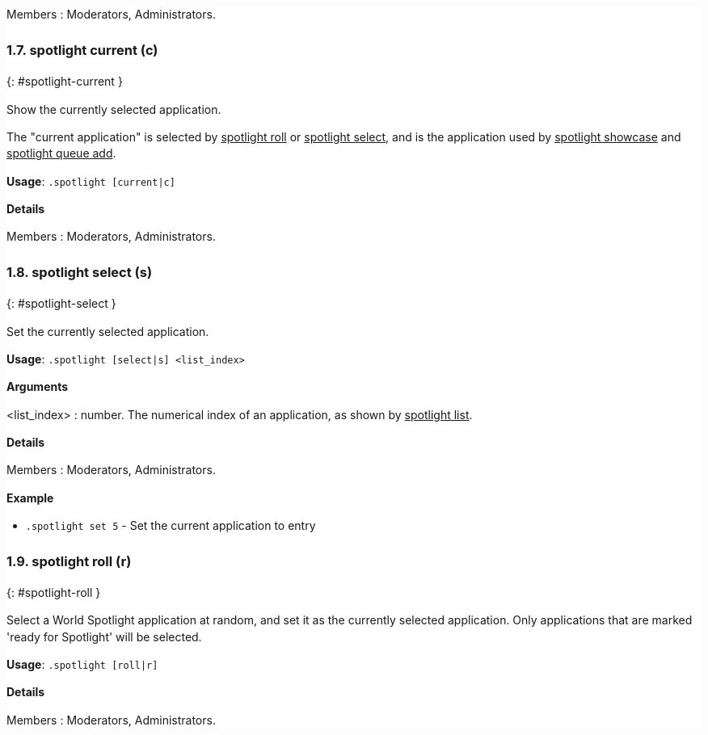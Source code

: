 Members
: Moderators, Administrators.


### 1.7. spotlight current (c)
{: #spotlight-current }

Show the currently selected application.

The "current application" is selected by <a href="./spotlight.html#spotlight-roll">spotlight roll</a> or <a href="./spotlight.html#spotlight-select">spotlight select</a>,
and is the application used by <a href="./spotlight.html#spotlight-showcase">spotlight showcase</a> and <a href="./spotlight.html#spotlight-queue-add">spotlight queue add</a>.

**Usage**: `.spotlight [current|c]`

**Details**

Members
: Moderators, Administrators.


### 1.8. spotlight select (s)
{: #spotlight-select }

Set the currently selected application.

**Usage**: `.spotlight [select|s] <list_index>`

**Arguments**

&lt;list_index&gt;
: number. The numerical index of an application, as shown by <a href="./spotlight.html#spotlight-list">spotlight list</a>.




**Details**

Members
: Moderators, Administrators.


**Example**

* `.spotlight set 5` - Set the current application to entry

### 1.9. spotlight roll (r)
{: #spotlight-roll }

Select a World Spotlight application at random, and set it as the currently selected
application. Only applications that are marked 'ready for Spotlight' will be selected.

**Usage**: `.spotlight [roll|r]`

**Details**

Members
: Moderators, Administrators.

